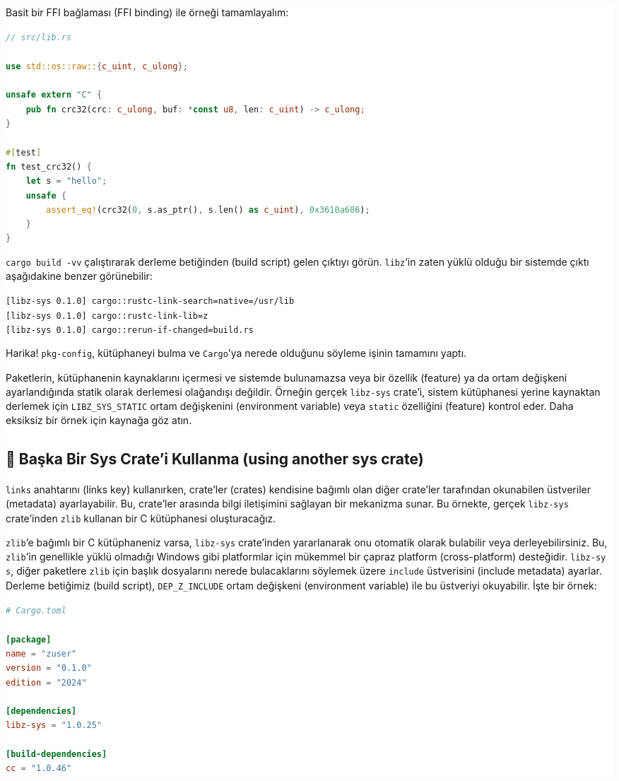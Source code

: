 Basit bir FFI bağlaması (FFI binding) ile örneği tamamlayalım:

```rust
// src/lib.rs

use std::os::raw::{c_uint, c_ulong};

unsafe extern "C" {
    pub fn crc32(crc: c_ulong, buf: *const u8, len: c_uint) -> c_ulong;
}

#[test]
fn test_crc32() {
    let s = "hello";
    unsafe {
        assert_eq!(crc32(0, s.as_ptr(), s.len() as c_uint), 0x3610a686);
    }
}
```

`cargo build -vv` çalıştırarak derleme betiğinden (build script) gelen çıktıyı görün. `libz`’in zaten yüklü olduğu bir sistemde çıktı aşağıdakine benzer görünebilir:

```
[libz-sys 0.1.0] cargo::rustc-link-search=native=/usr/lib
[libz-sys 0.1.0] cargo::rustc-link-lib=z
[libz-sys 0.1.0] cargo::rerun-if-changed=build.rs
```

Harika! `pkg-config`, kütüphaneyi bulma ve `Cargo`’ya nerede olduğunu söyleme işinin tamamını yaptı.

Paketlerin, kütüphanenin kaynaklarını içermesi ve sistemde bulunamazsa veya bir özellik (feature) ya da ortam değişkeni ayarlandığında statik olarak derlemesi olağandışı değildir. Örneğin gerçek `libz-sys` crate’i, sistem kütüphanesi yerine kaynaktan derlemek için `LIBZ_SYS_STATIC` ortam değişkenini (environment variable) veya `static` özelliğini (feature) kontrol eder. Daha eksiksiz bir örnek için kaynağa göz atın.

## 🔗 Başka Bir Sys Crate’i Kullanma (using another sys crate)

`links` anahtarını (links key) kullanırken, crate’ler (crates) kendisine bağımlı olan diğer crate’ler tarafından okunabilen üstveriler (metadata) ayarlayabilir. Bu, crate’ler arasında bilgi iletişimini sağlayan bir mekanizma sunar. Bu örnekte, gerçek `libz-sys` crate’inden `zlib` kullanan bir C kütüphanesi oluşturacağız.

`zlib`’e bağımlı bir C kütüphaneniz varsa, `libz-sys` crate’inden yararlanarak onu otomatik olarak bulabilir veya derleyebilirsiniz. Bu, `zlib`’in genellikle yüklü olmadığı Windows gibi platformlar için mükemmel bir çapraz platform (cross-platform) desteğidir. `libz-sys`, diğer paketlere `zlib` için başlık dosyalarını nerede bulacaklarını söylemek üzere `include` üstverisini (include metadata) ayarlar. Derleme betiğimiz (build script), `DEP_Z_INCLUDE` ortam değişkeni (environment variable) ile bu üstveriyi okuyabilir. İşte bir örnek:

```toml
# Cargo.toml

[package]
name = "zuser"
version = "0.1.0"
edition = "2024"

[dependencies]
libz-sys = "1.0.25"

[build-dependencies]
cc = "1.0.46"
```
